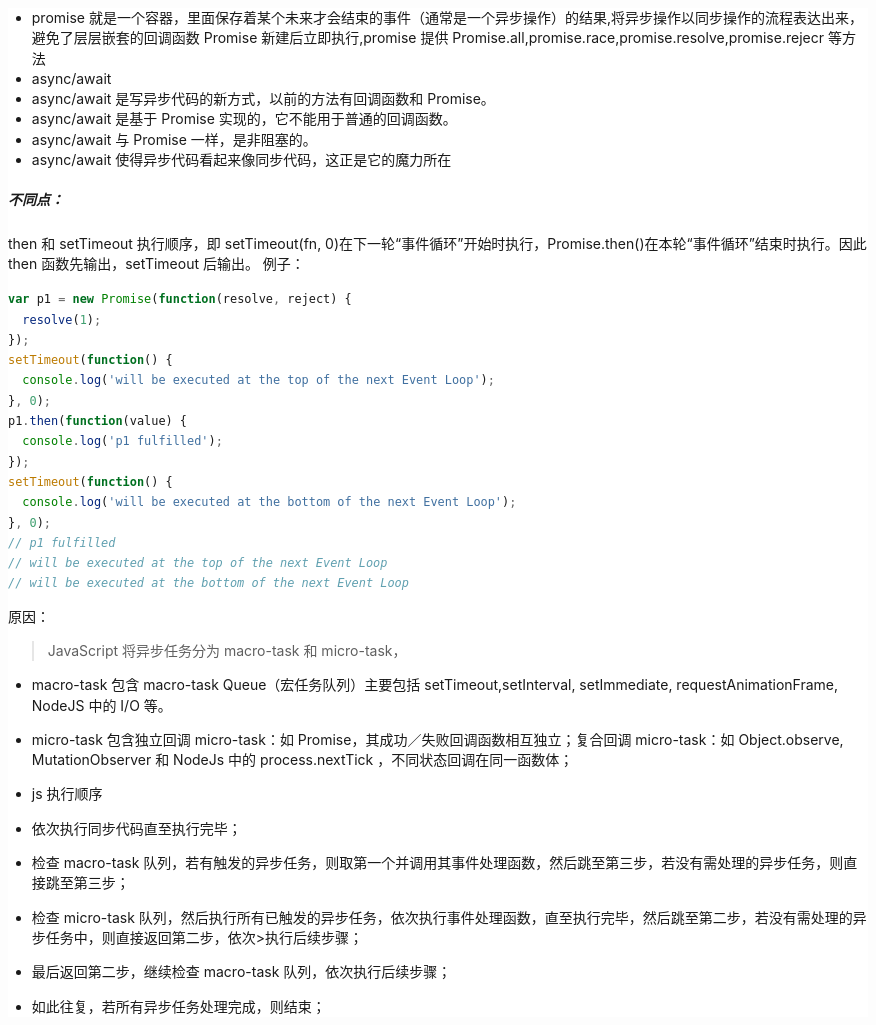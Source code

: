- promise 就是一个容器，里面保存着某个未来才会结束的事件（通常是一个异步操作）的结果,将异步操作以同步操作的流程表达出来，避免了层层嵌套的回调函数
  Promise 新建后立即执行,promise 提供 Promise.all,promise.race,promise.resolve,promise.rejecr 等方法
- async/await
- async/await 是写异步代码的新方式，以前的方法有回调函数和 Promise。
- async/await 是基于 Promise 实现的，它不能用于普通的回调函数。
- async/await 与 Promise 一样，是非阻塞的。
- async/await 使得异步代码看起来像同步代码，这正是它的魔力所在

##### 不同点：

then 和 setTimeout 执行顺序，即 setTimeout(fn, 0)在下一轮“事件循环”开始时执行，Promise.then()在本轮“事件循环”结束时执行。因此 then 函数先输出，setTimeout 后输出。
例子：

```js
var p1 = new Promise(function(resolve, reject) {
  resolve(1);
});
setTimeout(function() {
  console.log('will be executed at the top of the next Event Loop');
}, 0);
p1.then(function(value) {
  console.log('p1 fulfilled');
});
setTimeout(function() {
  console.log('will be executed at the bottom of the next Event Loop');
}, 0);
// p1 fulfilled
// will be executed at the top of the next Event Loop
// will be executed at the bottom of the next Event Loop
```

原因：

> JavaScript 将异步任务分为 macro-task 和 micro-task，

- macro-task 包含 macro-task Queue（宏任务队列）主要包括 setTimeout,setInterval, setImmediate, requestAnimationFrame, NodeJS 中的 I/O 等。
- micro-task 包含独立回调 micro-task：如 Promise，其成功／失败回调函数相互独立；复合回调 micro-task：如 Object.observe, MutationObserver 和 NodeJs 中的 process.nextTick ，不同状态回调在同一函数体；

- js 执行顺序
- 依次执行同步代码直至执行完毕；
- 检查 macro-task 队列，若有触发的异步任务，则取第一个并调用其事件处理函数，然后跳至第三步，若没有需处理的异步任务，则直接跳至第三步；
- 检查 micro-task 队列，然后执行所有已触发的异步任务，依次执行事件处理函数，直至执行完毕，然后跳至第二步，若没有需处理的异步任务中，则直接返回第二步，依次>执行后续步骤；
- 最后返回第二步，继续检查 macro-task 队列，依次执行后续步骤；
- 如此往复，若所有异步任务处理完成，则结束；
